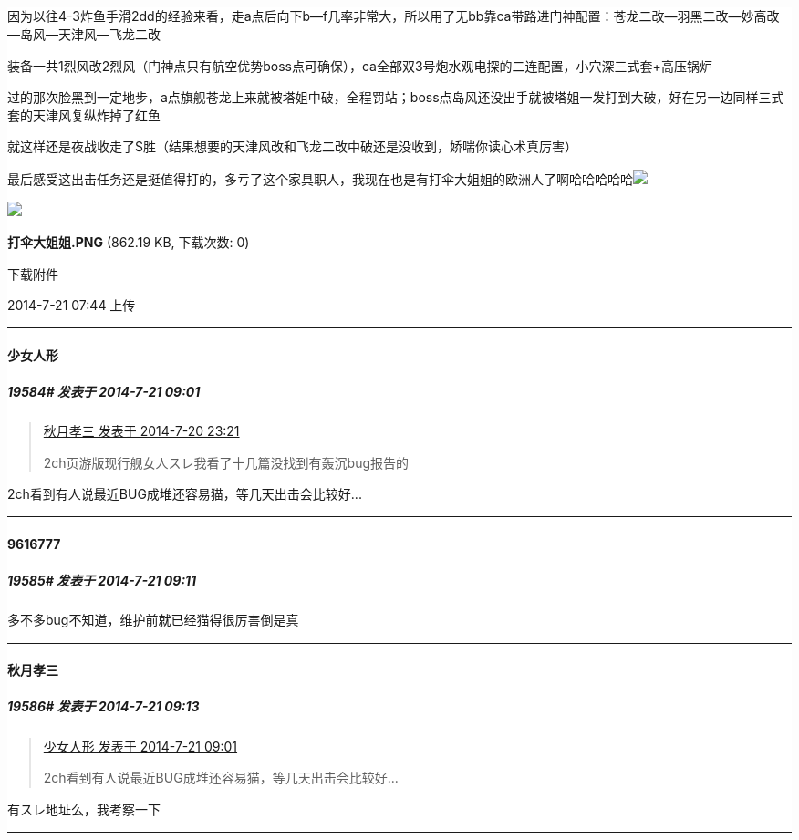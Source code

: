 
因为以往4-3炸鱼手滑2dd的经验来看，走a点后向下b—f几率非常大，所以用了无bb靠ca带路进门神配置：苍龙二改—羽黑二改—妙高改—岛风—天津风—飞龙二改


装备一共1烈风改2烈风（门神点只有航空优势boss点可确保），ca全部双3号炮水观电探的二连配置，小穴深三式套+高压锅炉


过的那次脸黑到一定地步，a点旗舰苍龙上来就被塔姐中破，全程罚站；boss点岛风还没出手就被塔姐一发打到大破，好在另一边同样三式套的天津风复纵炸掉了红鱼


就这样还是夜战收走了S胜（结果想要的天津风改和飞龙二改中破还是没收到，娇喘你读心术真厉害）


最后感受这出击任务还是挺值得打的，多亏了这个家具职人，我现在也是有打伞大姐姐的欧洲人了啊哈哈哈哈哈<img src="https://static.saraba1st.com/image/smiley/face/119.gif" referrerpolicy="no-referrer">

<img src="http://img.saraba1st.com/forum/201407/21/074437wk8z2e2e2k2kck22.png" referrerpolicy="no-referrer">


<strong>打伞大姐姐.PNG</strong> (862.19 KB, 下载次数: 0)

下载附件

2014-7-21 07:44 上传


*****

####  少女人形  
##### 19584#       发表于 2014-7-21 09:01


<blockquote><a href="httphttps://bbs.saraba1st.com/2b/forum.php?mod=redirect&amp;goto=findpost&amp;pid=26147008&amp;ptid=930880" target="_blank">秋月孝三 发表于 2014-7-20 23:21</a>

2ch页游版现行舰女人スレ我看了十几篇没找到有轰沉bug报告的</blockquote>
2ch看到有人说最近BUG成堆还容易猫，等几天出击会比较好...


*****

####  9616777  
##### 19585#       发表于 2014-7-21 09:11


多不多bug不知道，维护前就已经猫得很厉害倒是真


*****

####  秋月孝三  
##### 19586#       发表于 2014-7-21 09:13


<blockquote><a href="httphttps://bbs.saraba1st.com/2b/forum.php?mod=redirect&amp;goto=findpost&amp;pid=26149237&amp;ptid=930880" target="_blank">少女人形 发表于 2014-7-21 09:01</a>

2ch看到有人说最近BUG成堆还容易猫，等几天出击会比较好...</blockquote>
有スレ地址么，我考察一下


*****
